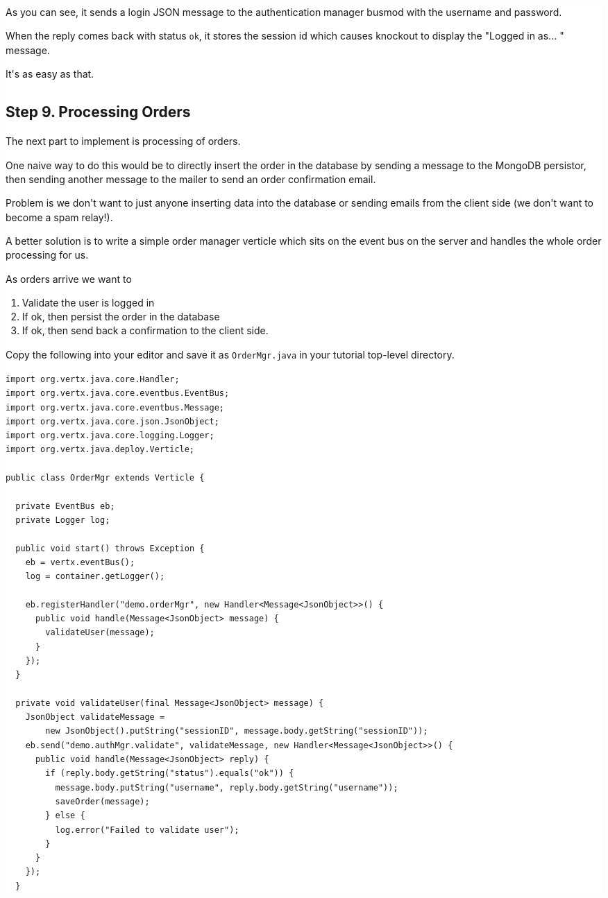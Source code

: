 As you can see, it sends a login JSON message to the authentication manager busmod with the username and password.

When the reply comes back with status `ok`, it stores the session id which causes knockout to display the "Logged in as... " message.

It's as easy as that.

## Step 9. Processing Orders

The next part to implement is processing of orders.

One naive way to do this would be to directly insert the order in the database by sending a message to the MongoDB persistor, then sending another message to the mailer to send an order confirmation email.

Problem is we don't want to just anyone inserting data into the database or sending emails from the client side (we don't want to become a spam relay!).

A better solution is to write a simple order manager verticle which sits on the event bus on the server and handles the whole order processing for us.

As orders arrive we want to

1. Validate the user is logged in
2. If ok, then persist the order in the database
3. If ok, then send back a confirmation to the client side.

Copy the following into your editor and save it as `OrderMgr.java` in your tutorial top-level directory.

    import org.vertx.java.core.Handler;
    import org.vertx.java.core.eventbus.EventBus;
    import org.vertx.java.core.eventbus.Message;
    import org.vertx.java.core.json.JsonObject;
    import org.vertx.java.core.logging.Logger;
    import org.vertx.java.deploy.Verticle;

    public class OrderMgr extends Verticle {

      private EventBus eb;
      private Logger log;

      public void start() throws Exception {
        eb = vertx.eventBus();
        log = container.getLogger();

        eb.registerHandler("demo.orderMgr", new Handler<Message<JsonObject>>() {
          public void handle(Message<JsonObject> message) {
            validateUser(message);
          }
        });
      }

      private void validateUser(final Message<JsonObject> message) {
        JsonObject validateMessage =
            new JsonObject().putString("sessionID", message.body.getString("sessionID"));
        eb.send("demo.authMgr.validate", validateMessage, new Handler<Message<JsonObject>>() {
          public void handle(Message<JsonObject> reply) {
            if (reply.body.getString("status").equals("ok")) {
              message.body.putString("username", reply.body.getString("username"));
              saveOrder(message);
            } else {
              log.error("Failed to validate user");
            }
          }
        });
      }
